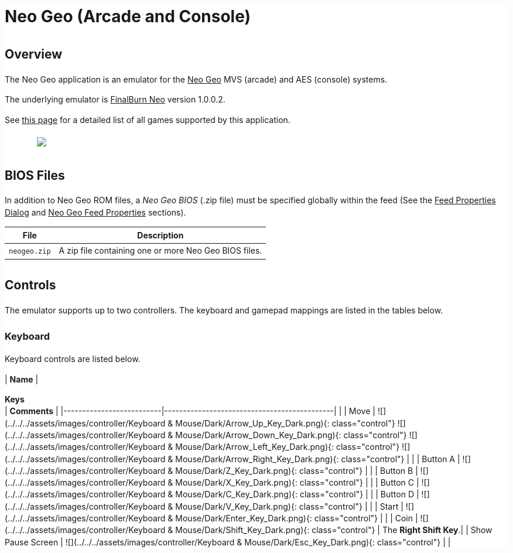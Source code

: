 # Neo Geo (Arcade and Console)

## Overview

The Neo Geo application is an emulator for the [Neo Geo](https://en.wikipedia.org/wiki/Neo_Geo_(system)) MVS (arcade) and AES (console) systems.

The underlying emulator is [FinalBurn Neo](https://github.com/finalburnneo/FBNeo) version 1.0.0.2.

See [this page](https://play.webrcade.com/app/neo/js/gamelist-neogeo.txt) for a detailed list of all games supported by this application.

<figure>
  <img src="../../../assets/images/apps/neogeo.png" style="padding:5px 15px 0 15px;" class="center zoomD"/>
</figure>

## BIOS Files

In addition to Neo Geo ROM files, a *Neo Geo BIOS* (.zip file) must be specified globally
within the feed (See the [Feed Properties Dialog](../../../editor/dialogs/feed-dialog.md#properties-tab) and [Neo Geo Feed Properties](#feed-properties) sections).

| __File__ | __Description__ |
| --- | --- |
| `neogeo.zip` |  A zip file containing one or more Neo Geo BIOS files. |

## Controls

The emulator supports up to two controllers. The keyboard and gamepad mappings are listed in the tables below.

### Keyboard

Keyboard controls are listed below.

| __Name__ | <div style="min-width:140px">__Keys__</div> | __Comments__ |
|--------------------------|---------------------------------------------| |
| Move | ![](../../../assets/images/controller/Keyboard & Mouse/Dark/Arrow_Up_Key_Dark.png){: class="control"} ![](../../../assets/images/controller/Keyboard & Mouse/Dark/Arrow_Down_Key_Dark.png){: class="control"} ![](../../../assets/images/controller/Keyboard & Mouse/Dark/Arrow_Left_Key_Dark.png){: class="control"} ![](../../../assets/images/controller/Keyboard & Mouse/Dark/Arrow_Right_Key_Dark.png){: class="control"}  | |
| Button A | ![](../../../assets/images/controller/Keyboard & Mouse/Dark/Z_Key_Dark.png){: class="control"} | |
| Button B | ![](../../../assets/images/controller/Keyboard & Mouse/Dark/X_Key_Dark.png){: class="control"} | |
| Button C | ![](../../../assets/images/controller/Keyboard & Mouse/Dark/C_Key_Dark.png){: class="control"} | |
| Button D | ![](../../../assets/images/controller/Keyboard & Mouse/Dark/V_Key_Dark.png){: class="control"} | |
| Start | ![](../../../assets/images/controller/Keyboard & Mouse/Dark/Enter_Key_Dark.png){: class="control"} | |
| Coin | ![](../../../assets/images/controller/Keyboard & Mouse/Dark/Shift_Key_Dark.png){: class="control"} | The __Right Shift Key__.|
| Show Pause Screen | ![](../../../assets/images/controller/Keyboard & Mouse/Dark/Esc_Key_Dark.png){: class="control"} | |
